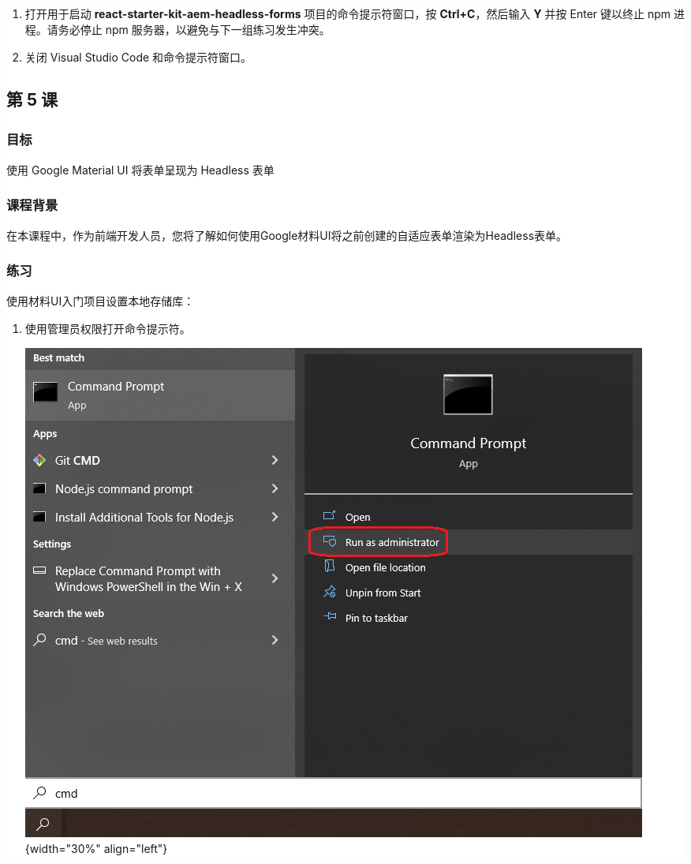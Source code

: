 1. 打开用于启动 **react-starter-kit-aem-headless-forms** 项目的命令提示符窗口，按 **Ctrl+C**，然后输入 **Y** 并按 Enter 键以终止 npm 进程。请务必停止 npm 服务器，以避免与下一组练习发生冲突。

1. 关闭 Visual Studio Code 和命令提示符窗口。


## 第 5 课

### 目标

使用 Google Material UI 将表单呈现为 Headless 表单

### 课程背景

在本课程中，作为前端开发人员，您将了解如何使用Google材料UI将之前创建的自适应表单渲染为Headless表单。

### 练习

使用材料UI入门项目设置本地存储库：

1. 使用管理员权限打开命令提示符。

   ![](/help/assets/screenshot2028115829.png){width="30%" align="left"}
